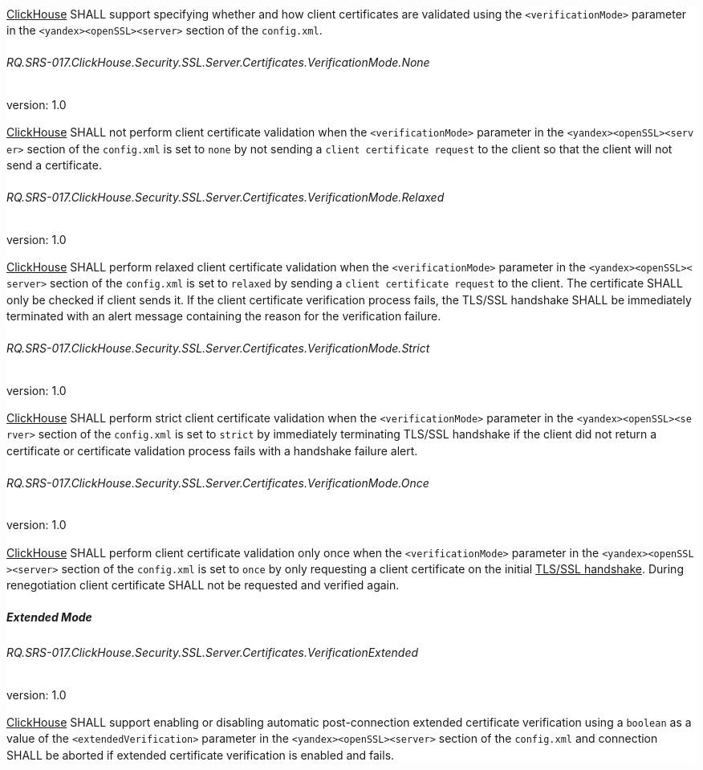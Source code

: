 [ClickHouse] SHALL support specifying whether and how client certificates are validated
using the `<verificationMode>` parameter in the `<yandex><openSSL><server>` section of the `config.xml`.

###### RQ.SRS-017.ClickHouse.Security.SSL.Server.Certificates.VerificationMode.None
version: 1.0

[ClickHouse] SHALL not perform client certificate validation when the `<verificationMode>` parameter
in the `<yandex><openSSL><server>` section of the `config.xml` is set to `none`
by not sending a `client certificate request` to the client so that the client will not send a certificate.

###### RQ.SRS-017.ClickHouse.Security.SSL.Server.Certificates.VerificationMode.Relaxed
version: 1.0

[ClickHouse] SHALL perform relaxed client certificate validation when the `<verificationMode>` parameter
in the `<yandex><openSSL><server>` section of the `config.xml` is set to `relaxed` by
sending a `client certificate request` to the client. The certificate SHALL only be checked if client sends it.
If the client certificate verification process fails, the TLS/SSL handshake SHALL be immediately
terminated with an alert message containing the reason for the verification failure.

###### RQ.SRS-017.ClickHouse.Security.SSL.Server.Certificates.VerificationMode.Strict
version: 1.0

[ClickHouse] SHALL perform strict client certificate validation when the `<verificationMode>` parameter
in the `<yandex><openSSL><server>` section of the `config.xml` is set to `strict` by
immediately terminating TLS/SSL handshake if the client did not return a certificate or
certificate validation process fails with a handshake failure alert.

###### RQ.SRS-017.ClickHouse.Security.SSL.Server.Certificates.VerificationMode.Once
version: 1.0

[ClickHouse] SHALL perform client certificate validation only once when the `<verificationMode>` parameter
in the `<yandex><openSSL><server>` section of the `config.xml` is set to `once`
by only requesting a client certificate on the initial [TLS/SSL handshake].
During renegotiation client certificate SHALL not be requested and verified again.

##### Extended Mode

###### RQ.SRS-017.ClickHouse.Security.SSL.Server.Certificates.VerificationExtended
version: 1.0

[ClickHouse] SHALL support enabling or disabling automatic post-connection extended certificate verification
using a `boolean` as a value of the `<extendedVerification>` parameter in the
`<yandex><openSSL><server>` section of the `config.xml` and connection SHALL be aborted
if extended certificate verification is enabled and fails.


[SRS]: #srs
[SSL Protocol]: #ssl-protocol
[TLS Protocol]: #tls-protocol
[J. Kalsi, D. Mossop]: https://www.contextis.com/en/blog/manually-testing-ssl-tls-weaknesses
[RSA]: https://en.wikipedia.org/wiki/RSA_(cryptosystem)
[MD5]: https://en.wikipedia.org/wiki/MD5
[SHA1]: https://en.wikipedia.org/wiki/SHA-1
[SHA2]: https://en.wikipedia.org/wiki/SHA-2
[TLS/SSL handshake]: https://en.wikipedia.org/wiki/Transport_Layer_Security#TLS_handshake
[PEM format]: https://en.wikipedia.org/wiki/Privacy-Enhanced_Mail#Format
[FIPS 140-2]: https://csrc.nist.gov/publications/detail/fips/140/2/final
[FIPS Mode]: https://wiki.openssl.org/index.php/FIPS_mode()
[RFC 4492]: https://www.ietf.org/rfc/rfc4492.txt
[Shared Secret]: https://en.wikipedia.org/wiki/Shared_secret
[ECDH]: https://en.wikipedia.org/wiki/Elliptic-curve_Diffie%E2%80%93Hellman
[OpenSSL cipher list format]: https://www.openssl.org/docs/man1.1.1/man1/ciphers.html
[HTTPS]: https://en.wikipedia.org/wiki/HTTPS
[TCP]: https://en.wikipedia.org/wiki/Transmission_Control_Protocol
[SSL]: https://www.ssl.com/faqs/faq-what-is-ssl/
[ClickHouse]: https://clickhouse.tech
[Dynamic SSL Context]: #dynamic-ssl-context